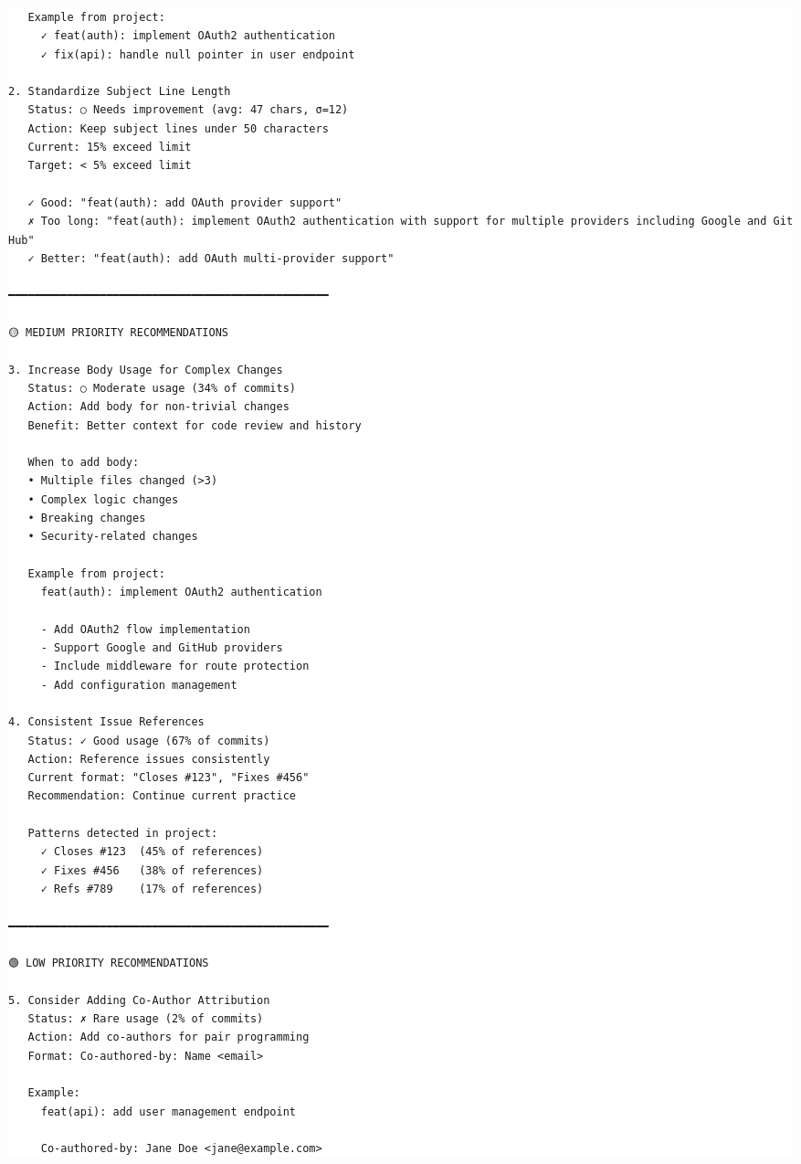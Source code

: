 ```
   Example from project:
     ✓ feat(auth): implement OAuth2 authentication
     ✓ fix(api): handle null pointer in user endpoint

2. Standardize Subject Line Length
   Status: ○ Needs improvement (avg: 47 chars, σ=12)
   Action: Keep subject lines under 50 characters
   Current: 15% exceed limit
   Target: < 5% exceed limit

   ✓ Good: "feat(auth): add OAuth provider support"
   ✗ Too long: "feat(auth): implement OAuth2 authentication with support for multiple providers including Google and GitHub"
   ✓ Better: "feat(auth): add OAuth multi-provider support"

━━━━━━━━━━━━━━━━━━━━━━━━━━━━━━━━━━━━━━━━━━━━━━━━━

🟡 MEDIUM PRIORITY RECOMMENDATIONS

3. Increase Body Usage for Complex Changes
   Status: ○ Moderate usage (34% of commits)
   Action: Add body for non-trivial changes
   Benefit: Better context for code review and history

   When to add body:
   • Multiple files changed (>3)
   • Complex logic changes
   • Breaking changes
   • Security-related changes

   Example from project:
     feat(auth): implement OAuth2 authentication

     - Add OAuth2 flow implementation
     - Support Google and GitHub providers
     - Include middleware for route protection
     - Add configuration management

4. Consistent Issue References
   Status: ✓ Good usage (67% of commits)
   Action: Reference issues consistently
   Current format: "Closes #123", "Fixes #456"
   Recommendation: Continue current practice

   Patterns detected in project:
     ✓ Closes #123  (45% of references)
     ✓ Fixes #456   (38% of references)
     ✓ Refs #789    (17% of references)

━━━━━━━━━━━━━━━━━━━━━━━━━━━━━━━━━━━━━━━━━━━━━━━━━

🟢 LOW PRIORITY RECOMMENDATIONS

5. Consider Adding Co-Author Attribution
   Status: ✗ Rare usage (2% of commits)
   Action: Add co-authors for pair programming
   Format: Co-authored-by: Name <email>

   Example:
     feat(api): add user management endpoint

     Co-authored-by: Jane Doe <jane@example.com>

```